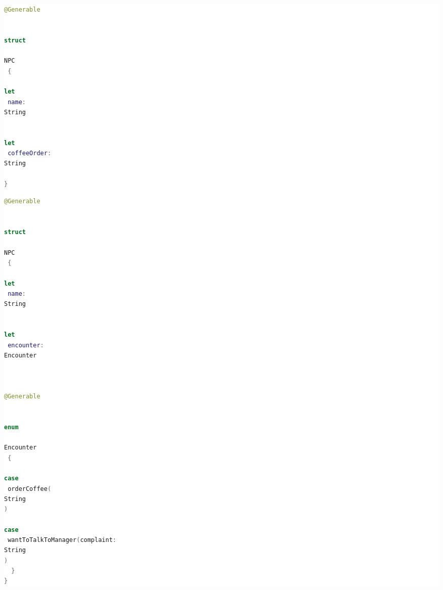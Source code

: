 ```swift
@Generable


struct
 
NPC
 {
  
let
 name: 
String

  
let
 coffeeOrder: 
String

}
```

```swift
@Generable


struct
 
NPC
 {
  
let
 name: 
String

  
let
 encounter: 
Encounter


  
@Generable

  
enum
 
Encounter
 {
    
case
 orderCoffee(
String
)
    
case
 wantToTalkToManager(complaint: 
String
)
  }
}
```
